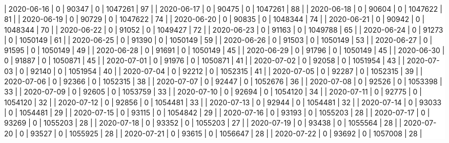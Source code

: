 | 2020-06-16 | 0 | 90347 | 0 | 1047261 | 97 |
| 2020-06-17 | 0 | 90475 | 0 | 1047261 | 88 |
| 2020-06-18 | 0 | 90604 | 0 | 1047622 | 81 |
| 2020-06-19 | 0 | 90729 | 0 | 1047622 | 74 |
| 2020-06-20 | 0 | 90835 | 0 | 1048344 | 74 |
| 2020-06-21 | 0 | 90942 | 0 | 1048344 | 70 |
| 2020-06-22 | 0 | 91052 | 0 | 1049427 | 72 |
| 2020-06-23 | 0 | 91163 | 0 | 1049788 | 65 |
| 2020-06-24 | 0 | 91273 | 0 | 1050149 | 61 |
| 2020-06-25 | 0 | 91390 | 0 | 1050149 | 59 |
| 2020-06-26 | 0 | 91503 | 0 | 1050149 | 53 |
| 2020-06-27 | 0 | 91595 | 0 | 1050149 | 49 |
| 2020-06-28 | 0 | 91691 | 0 | 1050149 | 45 |
| 2020-06-29 | 0 | 91796 | 0 | 1050149 | 45 |
| 2020-06-30 | 0 | 91887 | 0 | 1050871 | 45 |
| 2020-07-01 | 0 | 91976 | 0 | 1050871 | 41 |
| 2020-07-02 | 0 | 92058 | 0 | 1051954 | 43 |
| 2020-07-03 | 0 | 92140 | 0 | 1051954 | 40 |
| 2020-07-04 | 0 | 92212 | 0 | 1052315 | 41 |
| 2020-07-05 | 0 | 92287 | 0 | 1052315 | 39 |
| 2020-07-06 | 0 | 92366 | 0 | 1052315 | 38 |
| 2020-07-07 | 0 | 92447 | 0 | 1052676 | 36 |
| 2020-07-08 | 0 | 92526 | 0 | 1053398 | 33 |
| 2020-07-09 | 0 | 92605 | 0 | 1053759 | 33 |
| 2020-07-10 | 0 | 92694 | 0 | 1054120 | 34 |
| 2020-07-11 | 0 | 92775 | 0 | 1054120 | 32 |
| 2020-07-12 | 0 | 92856 | 0 | 1054481 | 33 |
| 2020-07-13 | 0 | 92944 | 0 | 1054481 | 32 |
| 2020-07-14 | 0 | 93033 | 0 | 1054481 | 29 |
| 2020-07-15 | 0 | 93115 | 0 | 1054842 | 29 |
| 2020-07-16 | 0 | 93193 | 0 | 1055203 | 28 |
| 2020-07-17 | 0 | 93269 | 0 | 1055203 | 28 |
| 2020-07-18 | 0 | 93352 | 0 | 1055203 | 27 |
| 2020-07-19 | 0 | 93438 | 0 | 1055564 | 28 |
| 2020-07-20 | 0 | 93527 | 0 | 1055925 | 28 |
| 2020-07-21 | 0 | 93615 | 0 | 1056647 | 28 |
| 2020-07-22 | 0 | 93692 | 0 | 1057008 | 28 |